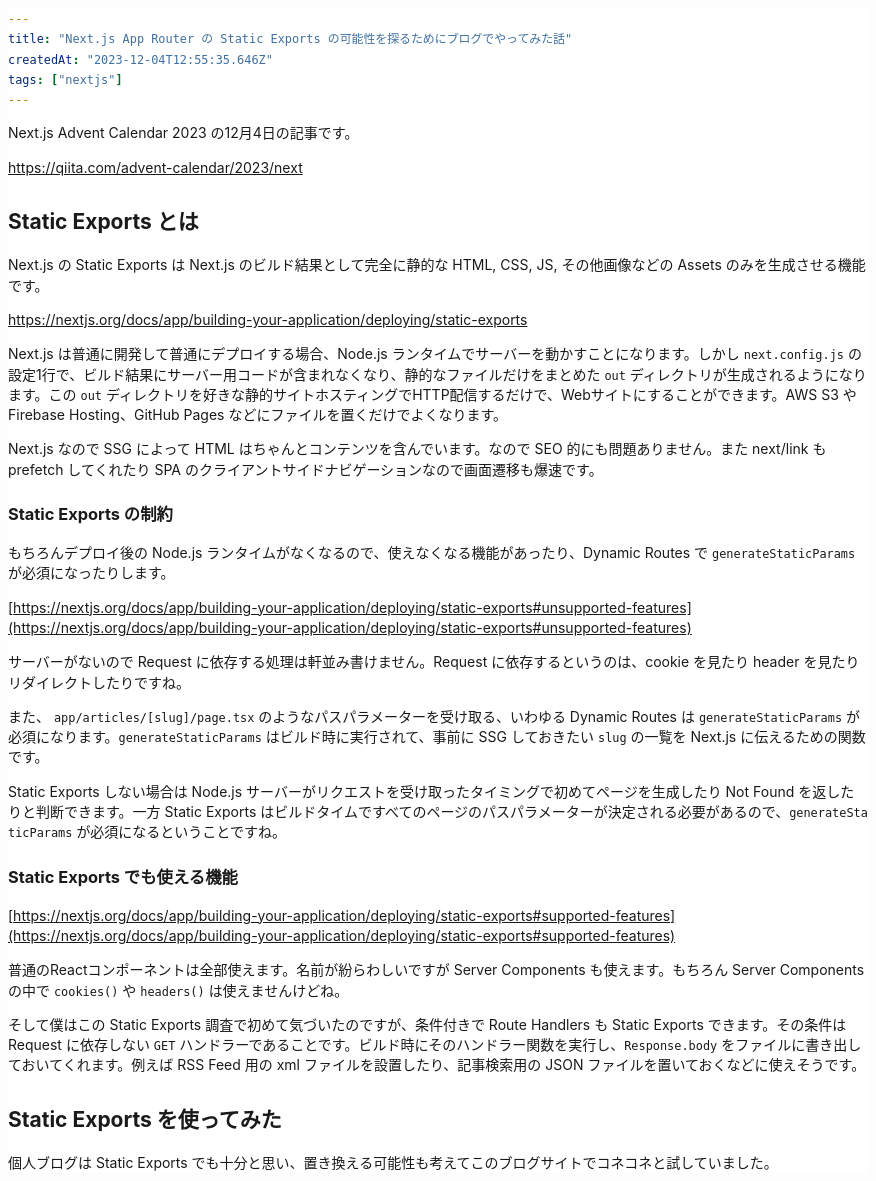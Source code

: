 ```yaml
---
title: "Next.js App Router の Static Exports の可能性を探るためにブログでやってみた話"
createdAt: "2023-12-04T12:55:35.646Z"
tags: ["nextjs"]
---
```


Next.js Advent Calendar 2023 の12月4日の記事です。

https://qiita.com/advent-calendar/2023/next

## Static Exports とは

Next.js の Static Exports は Next.js のビルド結果として完全に静的な HTML, CSS, JS, その他画像などの Assets のみを生成させる機能です。

https://nextjs.org/docs/app/building-your-application/deploying/static-exports

Next.js は普通に開発して普通にデプロイする場合、Node.js ランタイムでサーバーを動かすことになります。しかし `next.config.js` の設定1行で、ビルド結果にサーバー用コードが含まれなくなり、静的なファイルだけをまとめた `out` ディレクトリが生成されるようになります。この `out` ディレクトリを好きな静的サイトホスティングでHTTP配信するだけで、Webサイトにすることができます。AWS S3 や Firebase Hosting、GitHub Pages などにファイルを置くだけでよくなります。

Next.js なので SSG によって HTML はちゃんとコンテンツを含んでいます。なので SEO 的にも問題ありません。また next/link も prefetch してくれたり SPA のクライアントサイドナビゲーションなので画面遷移も爆速です。

### Static Exports の制約

もちろんデプロイ後の Node.js ランタイムがなくなるので、使えなくなる機能があったり、Dynamic Routes で `generateStaticParams` が必須になったりします。

[https://nextjs.org/docs/app/building-your-application/deploying/static-exports#unsupported-features](https://nextjs.org/docs/app/building-your-application/deploying/static-exports#unsupported-features)

サーバーがないので Request に依存する処理は軒並み書けません。Request に依存するというのは、cookie を見たり header を見たりリダイレクトしたりですね。

また、 `app/articles/[slug]/page.tsx` のようなパスパラメーターを受け取る、いわゆる Dynamic Routes は `generateStaticParams` が必須になります。`generateStaticParams` はビルド時に実行されて、事前に SSG しておきたい `slug` の一覧を Next.js に伝えるための関数です。

Static Exports しない場合は Node.js サーバーがリクエストを受け取ったタイミングで初めてページを生成したり Not Found を返したりと判断できます。一方 Static Exports はビルドタイムですべてのページのパスパラメーターが決定される必要があるので、`generateStaticParams` が必須になるということですね。

### Static Exports でも使える機能

[https://nextjs.org/docs/app/building-your-application/deploying/static-exports#supported-features](https://nextjs.org/docs/app/building-your-application/deploying/static-exports#supported-features)

普通のReactコンポーネントは全部使えます。名前が紛らわしいですが Server Components も使えます。もちろん Server Components の中で `cookies()` や `headers()` は使えませんけどね。

そして僕はこの Static Exports 調査で初めて気づいたのですが、条件付きで Route Handlers も Static Exports できます。その条件は Request に依存しない `GET` ハンドラーであることです。ビルド時にそのハンドラー関数を実行し、`Response.body` をファイルに書き出しておいてくれます。例えば RSS Feed 用の xml ファイルを設置したり、記事検索用の JSON ファイルを置いておくなどに使えそうです。

## Static Exports を使ってみた

個人ブログは Static Exports でも十分と思い、置き換える可能性も考えてこのブログサイトでコネコネと試していました。
